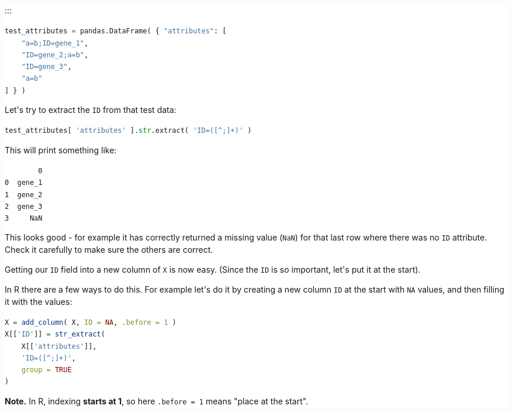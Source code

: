 :::


</TabItem>
<TabItem value="python" label="In python">

```python
test_attributes = pandas.DataFrame( { "attributes": [
    "a=b;ID=gene_1",
    "ID=gene_2;a=b",
    "ID=gene_3",
    "a=b"
] } )
````

Let's try to extract the `ID` from that test data:

```python
test_attributes[ 'attributes' ].str.extract( 'ID=([^;]+)' )
```

This will print something like:

            0
    0  gene_1
    1  gene_2
    2  gene_3
    3     NaN
    
This looks good - for example it has correctly returned a missing value (`NaN`) for that last row where there was no `ID`
attribute.  Check it carefully to make sure the others are correct.

</TabItem>
</Tabs>

Getting our `ID` field into a new column of `X` is now easy.  (Since the `ID` is so important, let's put it at the
start).

<Tabs groupId="language">
<TabItem value="R" label="In R">

In R there are a few ways to do this.  For example let's do it by creating a new column `ID` at the start with `NA`
values, and then filling it with the values:

```r
X = add_column( X, ID = NA, .before = 1 )
X[['ID']] = str_extract(
	X[['attributes']],
	'ID=([^;]+)',
	group = TRUE
)

```

**Note.** In R, indexing **starts at 1**, so here `.before = 1` means "place at the start".
